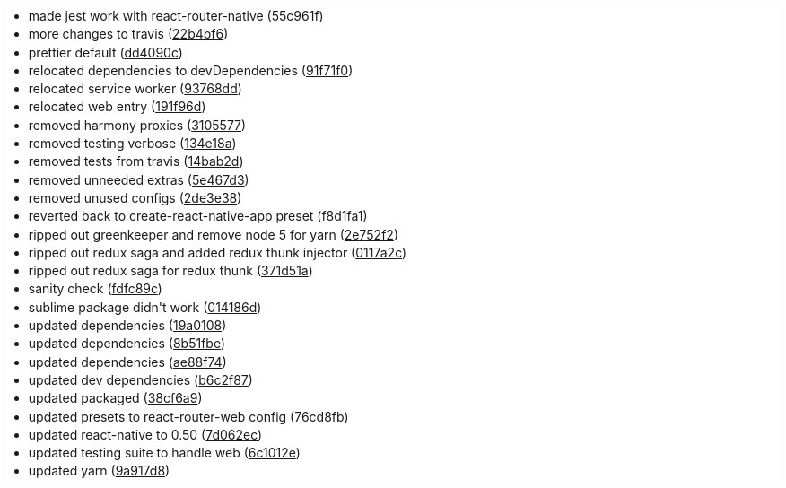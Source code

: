 * made jest work with react-router-native ([55c961f](https://github.com/ethanneff/react-native-boilerplate/commit/55c961f))
* more changes to travis ([22b4bf6](https://github.com/ethanneff/react-native-boilerplate/commit/22b4bf6))
* prettier default ([dd4090c](https://github.com/ethanneff/react-native-boilerplate/commit/dd4090c))
* relocated dependencies to devDependencies ([91f71f0](https://github.com/ethanneff/react-native-boilerplate/commit/91f71f0))
* relocated service worker ([93768dd](https://github.com/ethanneff/react-native-boilerplate/commit/93768dd))
* relocated web entry ([191f96d](https://github.com/ethanneff/react-native-boilerplate/commit/191f96d))
* removed harmony proxies ([3105577](https://github.com/ethanneff/react-native-boilerplate/commit/3105577))
* removed testing verbose ([134e18a](https://github.com/ethanneff/react-native-boilerplate/commit/134e18a))
* removed tests from travis ([14bab2d](https://github.com/ethanneff/react-native-boilerplate/commit/14bab2d))
* removed unneeded extras ([5e467d3](https://github.com/ethanneff/react-native-boilerplate/commit/5e467d3))
* removed unused configs ([2de3e38](https://github.com/ethanneff/react-native-boilerplate/commit/2de3e38))
* reverted back to create-react-native-app preset ([f8d1fa1](https://github.com/ethanneff/react-native-boilerplate/commit/f8d1fa1))
* ripped out greenkeeper and remove node 5 for yarn ([2e752f2](https://github.com/ethanneff/react-native-boilerplate/commit/2e752f2))
* ripped out redux saga and added redux thunk injector ([0117a2c](https://github.com/ethanneff/react-native-boilerplate/commit/0117a2c))
* ripped out redux saga for redux thunk ([371d51a](https://github.com/ethanneff/react-native-boilerplate/commit/371d51a))
* sanity check ([fdfc89c](https://github.com/ethanneff/react-native-boilerplate/commit/fdfc89c))
* sublime package didn't work ([014186d](https://github.com/ethanneff/react-native-boilerplate/commit/014186d))
* updated dependencies ([19a0108](https://github.com/ethanneff/react-native-boilerplate/commit/19a0108))
* updated dependencies ([8b51fbe](https://github.com/ethanneff/react-native-boilerplate/commit/8b51fbe))
* updated dependencies ([ae88f74](https://github.com/ethanneff/react-native-boilerplate/commit/ae88f74))
* updated dev dependencies ([b6c2f87](https://github.com/ethanneff/react-native-boilerplate/commit/b6c2f87))
* updated packaged ([38cf6a9](https://github.com/ethanneff/react-native-boilerplate/commit/38cf6a9))
* updated presets to react-router-web config ([76cd8fb](https://github.com/ethanneff/react-native-boilerplate/commit/76cd8fb))
* updated react-native to 0.50 ([7d062ec](https://github.com/ethanneff/react-native-boilerplate/commit/7d062ec))
* updated testing suite to handle web ([6c1012e](https://github.com/ethanneff/react-native-boilerplate/commit/6c1012e))
* updated yarn ([9a917d8](https://github.com/ethanneff/react-native-boilerplate/commit/9a917d8))
